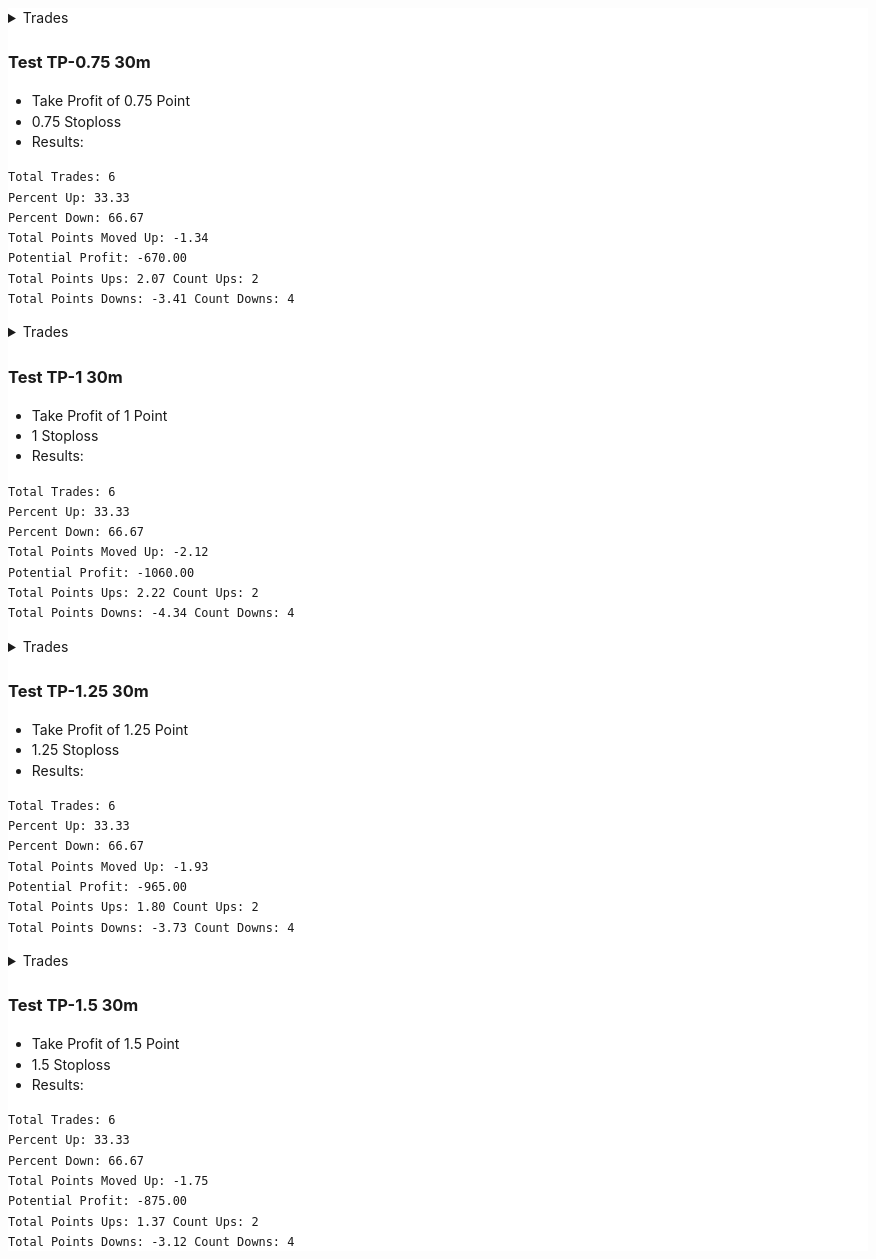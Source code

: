 <details><summary>Trades</summary></details>

### Test TP-0.75 30m
* Take Profit of 0.75 Point
* 0.75 Stoploss
* Results:
```
Total Trades: 6
Percent Up: 33.33
Percent Down: 66.67
Total Points Moved Up: -1.34
Potential Profit: -670.00
Total Points Ups: 2.07 Count Ups: 2
Total Points Downs: -3.41 Count Downs: 4
```

<details><summary>Trades</summary></details>

### Test TP-1 30m
* Take Profit of 1 Point
* 1 Stoploss
* Results:
```
Total Trades: 6
Percent Up: 33.33
Percent Down: 66.67
Total Points Moved Up: -2.12
Potential Profit: -1060.00
Total Points Ups: 2.22 Count Ups: 2
Total Points Downs: -4.34 Count Downs: 4
```

<details><summary>Trades</summary></details>

### Test TP-1.25 30m
* Take Profit of 1.25 Point
* 1.25 Stoploss
* Results:
```
Total Trades: 6
Percent Up: 33.33
Percent Down: 66.67
Total Points Moved Up: -1.93
Potential Profit: -965.00
Total Points Ups: 1.80 Count Ups: 2
Total Points Downs: -3.73 Count Downs: 4
```

<details><summary>Trades</summary></details>

### Test TP-1.5 30m
* Take Profit of 1.5 Point
* 1.5 Stoploss
* Results:
```
Total Trades: 6
Percent Up: 33.33
Percent Down: 66.67
Total Points Moved Up: -1.75
Potential Profit: -875.00
Total Points Ups: 1.37 Count Ups: 2
Total Points Downs: -3.12 Count Downs: 4
```
